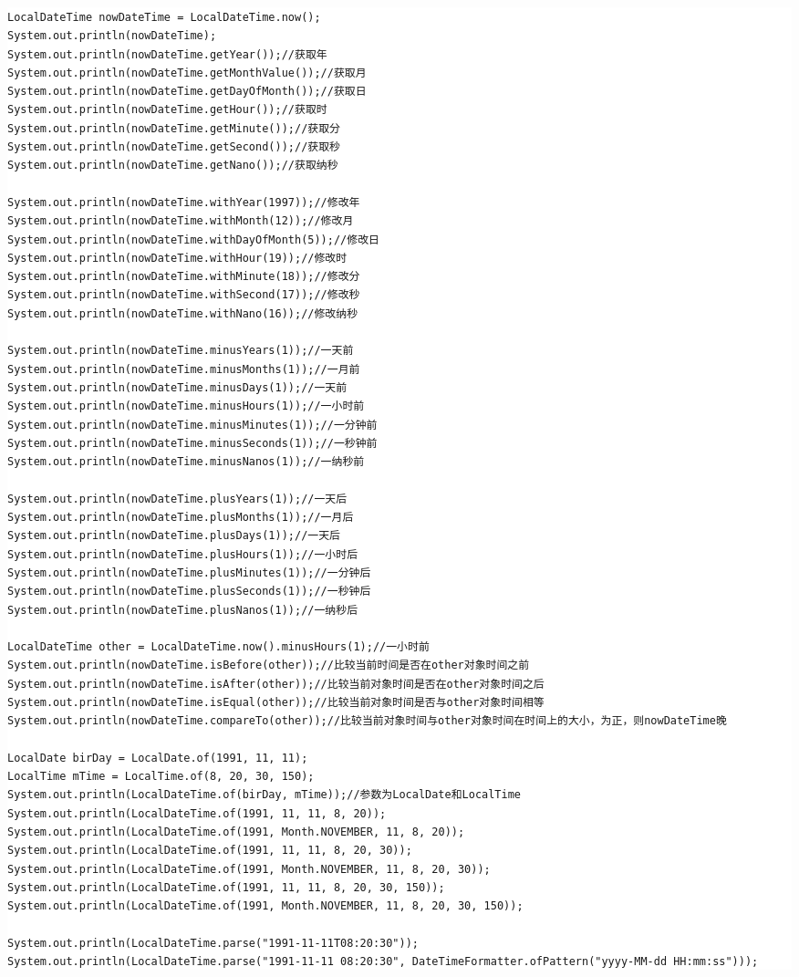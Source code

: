     LocalDateTime nowDateTime = LocalDateTime.now();
    System.out.println(nowDateTime);
    System.out.println(nowDateTime.getYear());//获取年
    System.out.println(nowDateTime.getMonthValue());//获取月
    System.out.println(nowDateTime.getDayOfMonth());//获取日
    System.out.println(nowDateTime.getHour());//获取时
    System.out.println(nowDateTime.getMinute());//获取分
    System.out.println(nowDateTime.getSecond());//获取秒
    System.out.println(nowDateTime.getNano());//获取纳秒
    
    System.out.println(nowDateTime.withYear(1997));//修改年
    System.out.println(nowDateTime.withMonth(12));//修改月
    System.out.println(nowDateTime.withDayOfMonth(5));//修改日
    System.out.println(nowDateTime.withHour(19));//修改时
    System.out.println(nowDateTime.withMinute(18));//修改分
    System.out.println(nowDateTime.withSecond(17));//修改秒
    System.out.println(nowDateTime.withNano(16));//修改纳秒
    
    System.out.println(nowDateTime.minusYears(1));//一天前
    System.out.println(nowDateTime.minusMonths(1));//一月前
    System.out.println(nowDateTime.minusDays(1));//一天前
    System.out.println(nowDateTime.minusHours(1));//一小时前
    System.out.println(nowDateTime.minusMinutes(1));//一分钟前
    System.out.println(nowDateTime.minusSeconds(1));//一秒钟前
    System.out.println(nowDateTime.minusNanos(1));//一纳秒前
    
    System.out.println(nowDateTime.plusYears(1));//一天后
    System.out.println(nowDateTime.plusMonths(1));//一月后
    System.out.println(nowDateTime.plusDays(1));//一天后
    System.out.println(nowDateTime.plusHours(1));//一小时后
    System.out.println(nowDateTime.plusMinutes(1));//一分钟后
    System.out.println(nowDateTime.plusSeconds(1));//一秒钟后
    System.out.println(nowDateTime.plusNanos(1));//一纳秒后
    
    LocalDateTime other = LocalDateTime.now().minusHours(1);//一小时前
    System.out.println(nowDateTime.isBefore(other));//比较当前时间是否在other对象时间之前
    System.out.println(nowDateTime.isAfter(other));//比较当前对象时间是否在other对象时间之后
    System.out.println(nowDateTime.isEqual(other));//比较当前对象时间是否与other对象时间相等
    System.out.println(nowDateTime.compareTo(other));//比较当前对象时间与other对象时间在时间上的大小，为正，则nowDateTime晚
    
    LocalDate birDay = LocalDate.of(1991, 11, 11);
    LocalTime mTime = LocalTime.of(8, 20, 30, 150);
    System.out.println(LocalDateTime.of(birDay, mTime));//参数为LocalDate和LocalTime
    System.out.println(LocalDateTime.of(1991, 11, 11, 8, 20));
    System.out.println(LocalDateTime.of(1991, Month.NOVEMBER, 11, 8, 20));
    System.out.println(LocalDateTime.of(1991, 11, 11, 8, 20, 30));
    System.out.println(LocalDateTime.of(1991, Month.NOVEMBER, 11, 8, 20, 30));
    System.out.println(LocalDateTime.of(1991, 11, 11, 8, 20, 30, 150));
    System.out.println(LocalDateTime.of(1991, Month.NOVEMBER, 11, 8, 20, 30, 150));
    
    System.out.println(LocalDateTime.parse("1991-11-11T08:20:30"));
    System.out.println(LocalDateTime.parse("1991-11-11 08:20:30", DateTimeFormatter.ofPattern("yyyy-MM-dd HH:mm:ss")));
